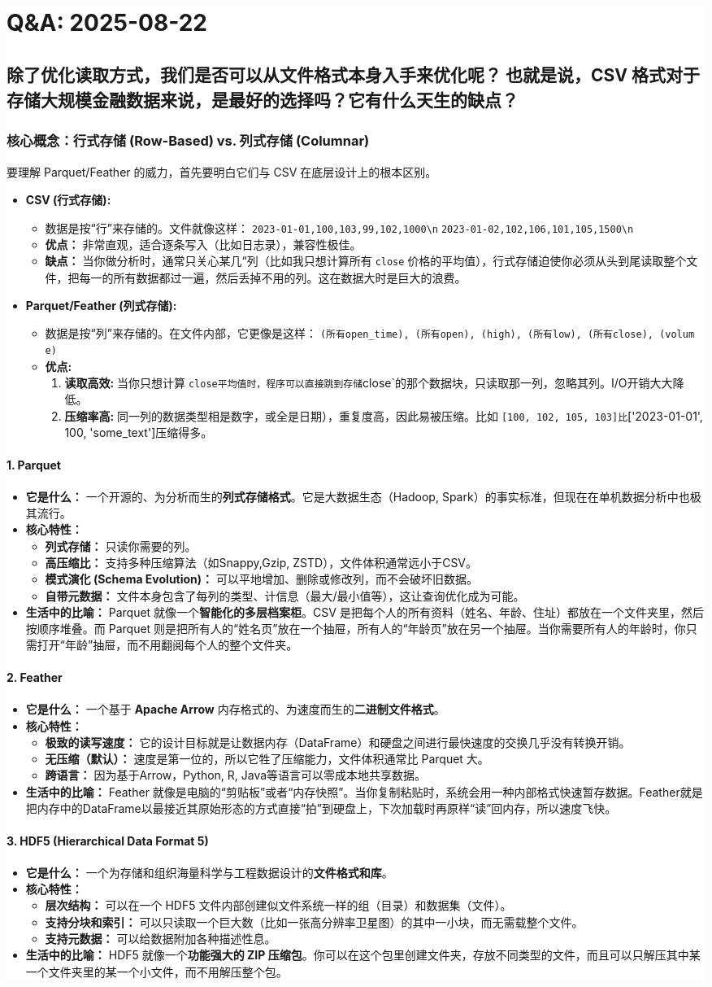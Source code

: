 # Q&A: 2025-08-22

## 除了优化读取方式，我们是否可以从文件格式本身入手来优化呢？ 也就是说，CSV 格式对于存储大规模金融数据来说，是最好的选择吗？它有什么天生的缺点？

### **核心概念：行式存储 (Row-Based) vs. 列式存储 (Columnar)**

要理解 Parquet/Feather 的威力，首先要明白它们与 CSV 在底层设计上的根本区别。

* **CSV (行式存储):**
  * 数据是按“行”来存储的。文件就像这样：
      `2023-01-01,100,103,99,102,1000\n`
      `2023-01-02,102,106,101,105,1500\n`
  * **优点：** 非常直观，适合逐条写入（比如日志录），兼容性极佳。
  * **缺点：** 当你做分析时，通常只关心某几“列（比如我只想计算所有 `close` 价格的平均值），行式存储迫使你必须从头到尾读取整个文件，把每一的所有数据都过一遍，然后丢掉不用的列。这在数据大时是巨大的浪费。

* **Parquet/Feather (列式存储):**
  * 数据是按“列”来存储的。在文件内部，它更像是这样：
    `(所有open_time), (所有open), (high), (所有low), (所有close), (volume)`
  * **优点:**
    1. **读取高效:** 当你只想计算 `close平均值时，程序可以直接跳到存储`close`的那个数据块，只读取那一列，忽略其列。I/O开销大大降低。
    2. **压缩率高:** 同一列的数据类型相是数字，或全是日期），重复度高，因此易被压缩。比如 `[100, 102, 105, 103]比`['2023-01-01', 100, 'some_text']压缩得多。

#### **1. Parquet**

* **它是什么：** 一个开源的、为分析而生的**列式存储格式**。它是大数据生态（Hadoop, Spark）的事实标准，但现在在单机数据分析中也极其流行。
* **核心特性：**
  * **列式存储：** 只读你需要的列。
  * **高压缩比：** 支持多种压缩算法（如Snappy,Gzip, ZSTD），文件体积通常远小于CSV。
  * **模式演化 (Schema Evolution)：** 可以平地增加、删除或修改列，而不会破坏旧数据。
  * **自带元数据：** 文件本身包含了每列的类型、计信息（最大/最小值等），这让查询优化成为可能。
* **生活中的比喻：**
    Parquet 就像一个**智能化的多层档案柜**。CSV 是把每个人的所有资料（姓名、年龄、住址）都放在一个文件夹里，然后按顺序堆叠。而 Parquet 则是把所有人的“姓名页”放在一个抽屉，所有人的“年龄页”放在另一个抽屉。当你需要所有人的年龄时，你只需打开“年龄”抽屉，而不用翻阅每个人的整个文件夹。

#### **2. Feather**

* **它是什么：** 一个基于 **Apache Arrow** 内存格式的、为速度而生的**二进制文件格式**。
* **核心特性：**
  * **极致的读写速度：** 它的设计目标就是让数据内存（DataFrame）和硬盘之间进行最快速度的交换几乎没有转换开销。
  * **无压缩（默认）：** 速度是第一位的，所以它牲了压缩能力，文件体积通常比 Parquet 大。
  * **跨语言：** 因为基于Arrow，Python, R, Java等语言可以零成本地共享数据。
* **生活中的比喻：**
    Feather 就像是电脑的“剪贴板”或者“内存快照”。当你复制粘贴时，系统会用一种内部格式快速暂存数据。Feather就是把内存中的DataFrame以最接近其原始形态的方式直接“拍”到硬盘上，下次加载时再原样“读”回内存，所以速度飞快。

#### **3. HDF5 (Hierarchical Data Format 5)**

* **它是什么：** 一个为存储和组织海量科学与工程数据设计的**文件格式和库**。
* **核心特性：**
  * **层次结构：** 可以在一个 HDF5 文件内部创建似文件系统一样的组（目录）和数据集（文件）。
  * **支持分块和索引：** 可以只读取一个巨大数（比如一张高分辨率卫星图）的其中一小块，而无需载整个文件。
  * **支持元数据：** 可以给数据附加各种描述性息。
* **生活中的比喻：**
    HDF5 就像一个**功能强大的 ZIP 压缩包**。你可以在这个包里创建文件夹，存放不同类型的文件，而且可以只解压其中某一个文件夹里的某一个小文件，而不用解压整个包。
